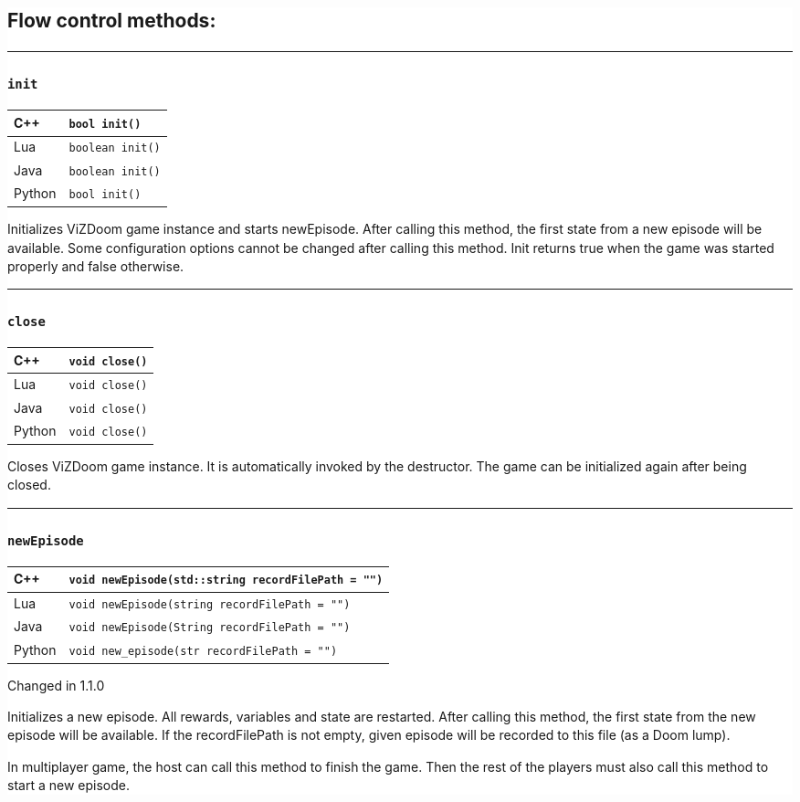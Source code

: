 
## <a name="flow"></a> Flow control methods:

---
### <a name="init"></a> `init`

| C++    | `bool init()`    |
| :--    | :--              |
| Lua    | `boolean init()` |
| Java   | `boolean init()` |
| Python | `bool init()`    |

Initializes ViZDoom game instance and starts newEpisode.
After calling this method, the first state from a new episode will be available.
Some configuration options cannot be changed after calling this method.
Init returns true when the game was started properly and false otherwise.


---
### <a name="close"></a> `close`

| C++    | `void close()` |
| :--    | :--            |
| Lua    | `void close()` |
| Java   | `void close()` |
| Python | `void close()` |

Closes ViZDoom game instance.
It is automatically invoked by the destructor.
The game can be initialized again after being closed.


---
### <a name="newEpisode"></a> `newEpisode`

| C++    | `void newEpisode(std::string recordFilePath = "")` |
| :--    | :--                                                |
| Lua    | `void newEpisode(string recordFilePath = "")`      |
| Java   | `void newEpisode(String recordFilePath = "")`      |
| Python | `void new_episode(str recordFilePath = "")`        |

Changed in 1.1.0

Initializes a new episode. All rewards, variables and state are restarted.
After calling this method, the first state from the new episode will be available.
If the recordFilePath is not empty, given episode will be recorded to this file (as a Doom lump).

In multiplayer game, the host can call this method to finish the game.
Then the rest of the players must also call this method to start a new episode.
